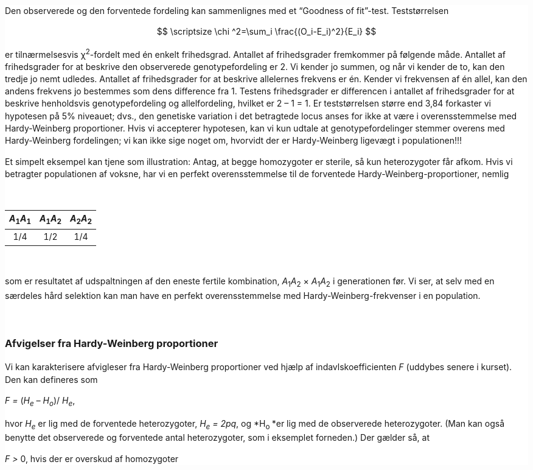 Den observerede og den forventede fordeling kan sammenlignes med et “Goodness of fit”-test. Teststørrelsen

$$
\scriptsize
\chi ^2=\sum_i \frac{(O_i-E_i)^2}{E_i}
$$

er tilnærmelsesvis χ<sup>2</sup>-fordelt med én enkelt frihedsgrad. Antallet af frihedsgrader fremkommer på følgende måde. Antallet af
frihedsgrader for at beskrive den observerede genotypefordeling er 2. Vi kender jo summen, og når vi kender de to, kan den tredje jo nemt
udledes. Antallet af frihedsgrader for at beskrive allelernes frekvens er én. Kender vi frekvensen af én allel, kan den andens frekvens jo bestemmes som dens difference fra 1. Testens frihedsgrader er differencen i antallet af frihedsgrader for at beskrive henholdsvis genotypefordeling og allelfordeling, hvilket er 2 – 1 = 1. Er
teststørrelsen større end 3,84 forkaster vi hypotesen på 5% niveauet; dvs., den genetiske variation i det betragtede locus anses for ikke at
være i overensstemmelse med Hardy-Weinberg proportioner. Hvis vi accepterer hypotesen, kan vi kun udtale at genotypefordelinger stemmer
overens med Hardy-Weinberg fordelingen; vi kan ikke sige noget om, hvorvidt der er Hardy-Weinberg ligevægt i populationen!!!

Et simpelt eksempel kan tjene som illustration: Antag, at begge homozygoter er sterile, så kun heterozygoter får afkom. Hvis vi betragter populationen af voksne, har vi en perfekt overensstemmelse til de forventede Hardy-Weinberg-proportioner, nemlig

</br>

| *A*<sub>1</sub>*A*<sub>1</sub> |*A*<sub>1</sub>*A*<sub>2</sub>|*A*<sub>2</sub>*A*<sub>2</sub> |
| :-----------------------------:|:----------------------------:|:----------------------------: |
| 1/4                            |1/2                           |1/4                            |

</br>

som er resultatet af udspaltningen af den eneste fertile kombination,
*A*<sub>1</sub>*A*<sub>2</sub> × *A*<sub>1</sub>*A*<sub>2</sub> i generationen
før. Vi ser, at selv med en særdeles hård selektion kan man have en
perfekt overensstemmelse med Hardy-Weinberg-frekvenser i en population.

</br>

### Afvigelser fra Hardy-Weinberg proportioner

Vi kan karakterisere afvigleser fra Hardy-Weinberg proportioner ved hjælp af indavlskoefficienten *F* (uddybes senere i kurset). Den kan defineres som

*F =* (*H<sub>e</sub> – H<sub>o</sub>*)/ *H<sub>e</sub>*,

hvor *H<sub>e</sub>* er lig med de forventede heterozygoter,
*H<sub>e</sub> = 2pq*, og *H<sub>o </sub>*er lig med de observerede
heterozygoter. (Man kan også benytte det observerede og forventede antal
heterozygoter, som i eksemplet forneden.) Der gælder så, at

*F \>* 0, hvis der er overskud af homozygoter
